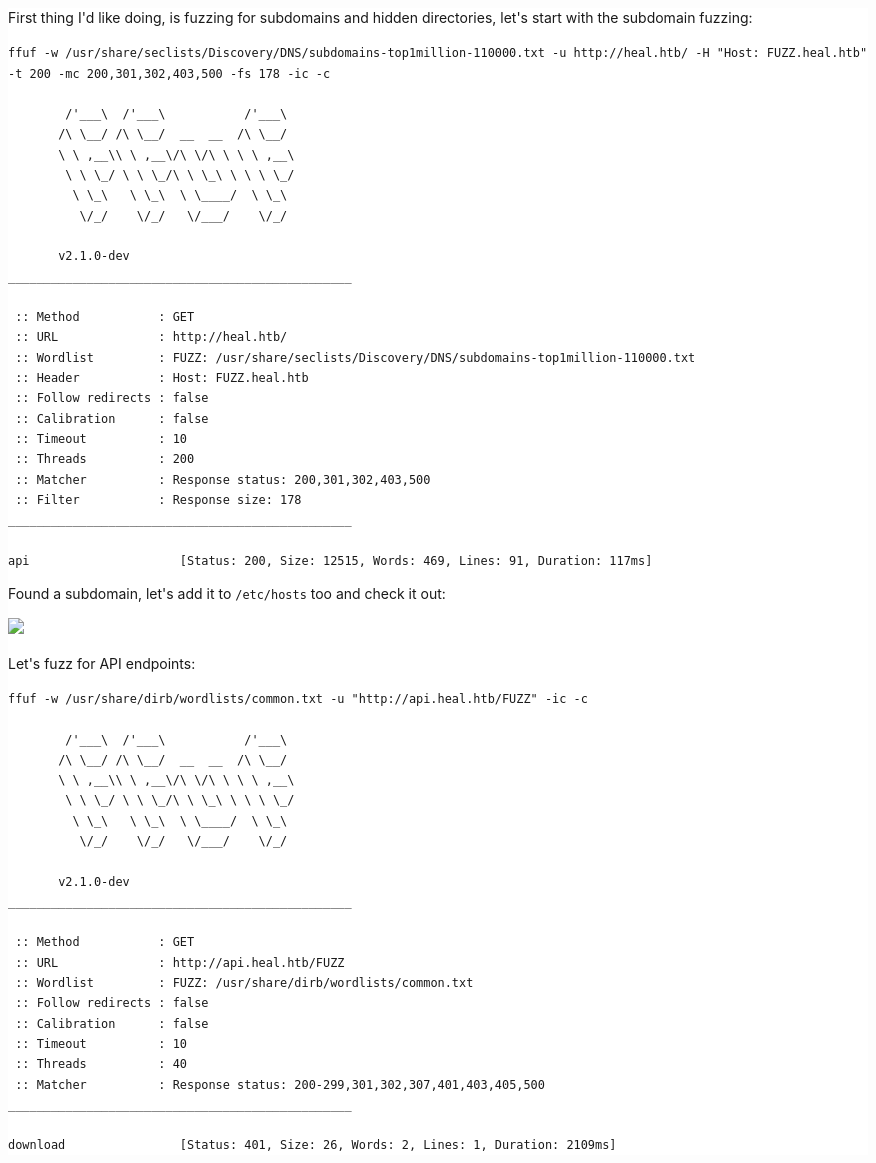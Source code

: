 
First thing I'd like doing, is fuzzing for subdomains and hidden directories, let's start with the subdomain fuzzing:

```
ffuf -w /usr/share/seclists/Discovery/DNS/subdomains-top1million-110000.txt -u http://heal.htb/ -H "Host: FUZZ.heal.htb" -t 200 -mc 200,301,302,403,500 -fs 178 -ic -c

        /'___\  /'___\           /'___\
       /\ \__/ /\ \__/  __  __  /\ \__/
       \ \ ,__\\ \ ,__\/\ \/\ \ \ \ ,__\
        \ \ \_/ \ \ \_/\ \ \_\ \ \ \ \_/
         \ \_\   \ \_\  \ \____/  \ \_\
          \/_/    \/_/   \/___/    \/_/

       v2.1.0-dev
________________________________________________

 :: Method           : GET
 :: URL              : http://heal.htb/
 :: Wordlist         : FUZZ: /usr/share/seclists/Discovery/DNS/subdomains-top1million-110000.txt
 :: Header           : Host: FUZZ.heal.htb
 :: Follow redirects : false
 :: Calibration      : false
 :: Timeout          : 10
 :: Threads          : 200
 :: Matcher          : Response status: 200,301,302,403,500
 :: Filter           : Response size: 178
________________________________________________

api                     [Status: 200, Size: 12515, Words: 469, Lines: 91, Duration: 117ms]
```

Found a subdomain, let's add it to `/etc/hosts` too and check it out:


![](gitbook/cybersecurity/images/Pasted%252520image%25252020250311140959.png)

Let's fuzz for API endpoints:

```
ffuf -w /usr/share/dirb/wordlists/common.txt -u "http://api.heal.htb/FUZZ" -ic -c

        /'___\  /'___\           /'___\
       /\ \__/ /\ \__/  __  __  /\ \__/
       \ \ ,__\\ \ ,__\/\ \/\ \ \ \ ,__\
        \ \ \_/ \ \ \_/\ \ \_\ \ \ \ \_/
         \ \_\   \ \_\  \ \____/  \ \_\
          \/_/    \/_/   \/___/    \/_/

       v2.1.0-dev
________________________________________________

 :: Method           : GET
 :: URL              : http://api.heal.htb/FUZZ
 :: Wordlist         : FUZZ: /usr/share/dirb/wordlists/common.txt
 :: Follow redirects : false
 :: Calibration      : false
 :: Timeout          : 10
 :: Threads          : 40
 :: Matcher          : Response status: 200-299,301,302,307,401,403,405,500
________________________________________________

download                [Status: 401, Size: 26, Words: 2, Lines: 1, Duration: 2109ms]
```
